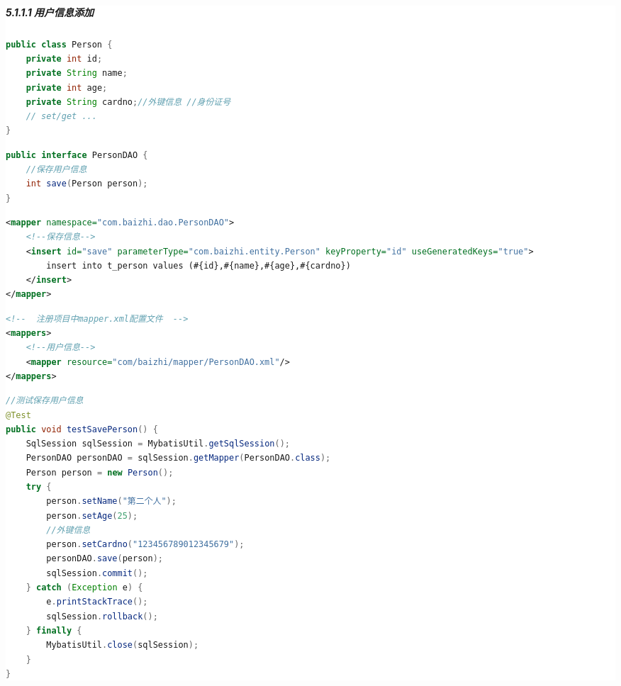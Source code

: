 ##### 5.1.1.1 用户信息添加

```java
public class Person {
    private int id;
    private String name;
    private int age;
    private String cardno;//外键信息 //身份证号
  	// set/get ...
}
```

```java
public interface PersonDAO {
    //保存用户信息
    int save(Person person);
}
```

```xml
<mapper namespace="com.baizhi.dao.PersonDAO">
    <!--保存信息-->
    <insert id="save" parameterType="com.baizhi.entity.Person" keyProperty="id" useGeneratedKeys="true">
        insert into t_person values (#{id},#{name},#{age},#{cardno})
    </insert>
</mapper>
```

```xml
<!--  注册项目中mapper.xml配置文件  -->
<mappers>
    <!--用户信息-->
    <mapper resource="com/baizhi/mapper/PersonDAO.xml"/>
</mappers>
```

```java
//测试保存用户信息
@Test
public void testSavePerson() {
    SqlSession sqlSession = MybatisUtil.getSqlSession();
    PersonDAO personDAO = sqlSession.getMapper(PersonDAO.class);
    Person person = new Person();
    try {
        person.setName("第二个人");
        person.setAge(25);
      	//外键信息
        person.setCardno("123456789012345679");
        personDAO.save(person);
        sqlSession.commit();
    } catch (Exception e) {
        e.printStackTrace();
        sqlSession.rollback();
    } finally {
        MybatisUtil.close(sqlSession);
    }
}
```
